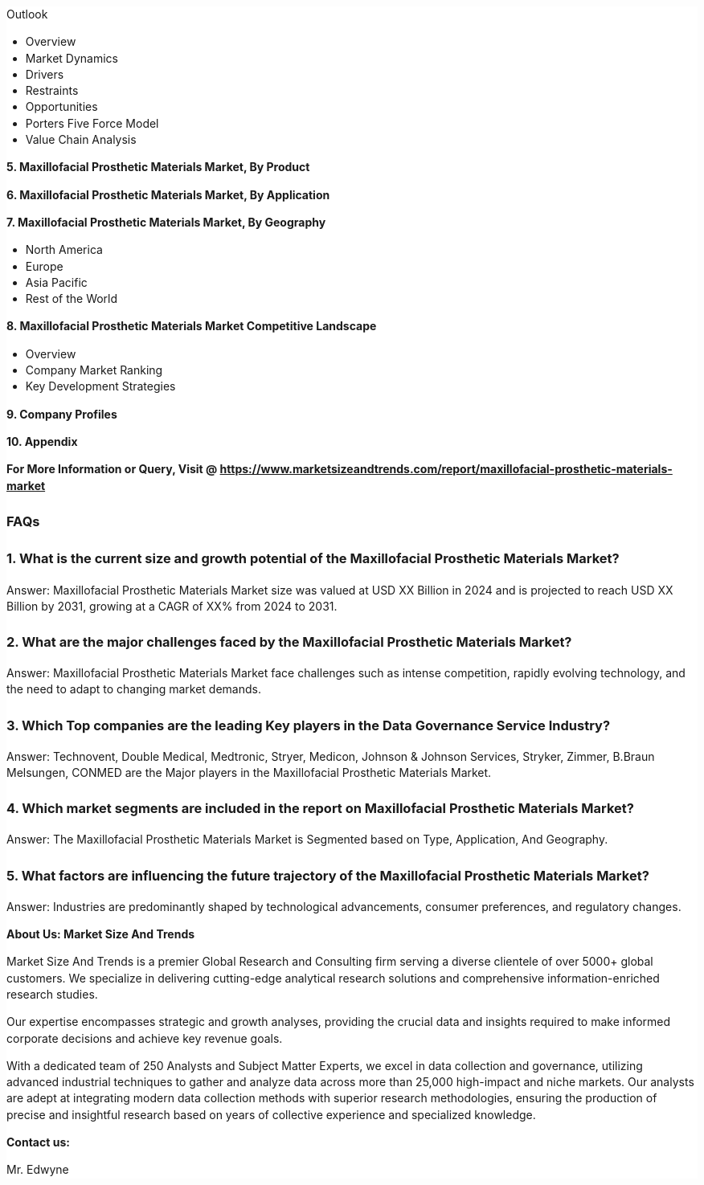 Outlook</span></strong></p></div><div class="" data-test-id=""><ul><li><span class="">Overview</span></li><li><span class="">Market Dynamics</span></li><li><span class="">Drivers</span></li><li><span class="">Restraints</span></li><li><span class="">Opportunities</span></li><li><span class="">Porters Five Force Model</span></li><li><span class="">Value Chain Analysis</span></li></ul></div><div class="" data-test-id=""><p><strong><span class="">5. Maxillofacial Prosthetic Materials Market, By Product</span></strong></p></div><div class="" data-test-id=""><p><strong><span class="">6. Maxillofacial Prosthetic Materials Market, By Application</span></strong></p></div><div class="" data-test-id=""><p><strong><span class="">7. Maxillofacial Prosthetic Materials Market, By Geography</span></strong></p></div><div class="" data-test-id=""><ul><li><span class="">North America</span></li><li><span class="">Europe</span></li><li><span class="">Asia Pacific</span></li><li><span class="">Rest of the World</span></li></ul></div><div class="" data-test-id=""><p><strong><span class="">8. Maxillofacial Prosthetic Materials Market Competitive Landscape</span></strong></p></div><div class="" data-test-id=""><ul><li><span class="">Overview</span></li><li><span class="">Company Market Ranking</span></li><li><span class="">Key Development Strategies</span></li></ul></div><div class="" data-test-id=""><p><strong><span class="">9. Company Profiles</span></strong></p></div><div class="" data-test-id=""><p><strong><span class="">10. Appendix</span></strong></p></div><div class="" data-test-id=""><p><strong><span class="">For More Information or Query, Visit @ <a href="https://www.marketsizeandtrends.com/report/maxillofacial-prosthetic-materials-market" target="_blank">https://www.marketsizeandtrends.com/report/maxillofacial-prosthetic-materials-market</a></span></strong></p></div><div class="" data-test-id=""><div class="article-main__content" data-test-id="publishing-text-block"><h3><strong><span class="">FAQs</span></strong></h3></div><div class="article-main__content" data-test-id="publishing-text-block"><h3><span class="">1. What is the current size and growth potential of the Maxillofacial Prosthetic Materials Market?</span></h3></div><div class="article-main__content" data-test-id="publishing-text-block"><p><span class="font-[700]">Answer</span><span class="">: Maxillofacial Prosthetic Materials Market size was valued at USD XX Billion in 2024 and is projected to reach USD XX Billion by 2031, growing at a CAGR of XX% from 2024 to 2031.</span></p></div><div class="article-main__content" data-test-id="publishing-text-block"><h3><span class="">2. What are the major challenges faced by the Maxillofacial Prosthetic Materials Market?</span></h3></div><div class="article-main__content" data-test-id="publishing-text-block"><p><span class="font-[700]">Answer</span><span class="">: Maxillofacial Prosthetic Materials Market face challenges such as intense competition, rapidly evolving technology, and the need to adapt to changing market demands.</span></p></div><div class="article-main__content" data-test-id="publishing-text-block"><h3><span class="">3. Which Top companies are the leading Key players in the Data Governance Service Industry?</span></h3></div><div class="article-main__content" data-test-id="publishing-text-block"><p><span class="font-[700]">Answer</span><span class="">: Technovent, Double Medical, Medtronic, Stryer, Medicon, Johnson & Johnson Services, Stryker, Zimmer, B.Braun Melsungen, CONMED are the Major players in the Maxillofacial Prosthetic Materials Market.</span></p></div><div class="article-main__content" data-test-id="publishing-text-block"><h3><span class="">4. Which market segments are included in the report on Maxillofacial Prosthetic Materials Market?</span></h3></div><div class="article-main__content" data-test-id="publishing-text-block"><p><span class="font-[700]">Answer</span><span class="">: The Maxillofacial Prosthetic Materials Market is Segmented based on Type, Application, And Geography.</span></p></div><div class="article-main__content" data-test-id="publishing-text-block"><h3><span class="">5. What factors are influencing the future trajectory of the Maxillofacial Prosthetic Materials Market?</span></h3></div><div class="article-main__content" data-test-id="publishing-text-block"><p><span class="font-[700]">Answer:</span><span class="">&nbsp;Industries are predominantly shaped by technological advancements, consumer preferences, and regulatory changes.</span></p></div><p><strong><span class="">About Us: Market Size And Trends</span></strong></p></div><div class="" data-test-id=""><p><span class="">Market Size And Trends is a premier Global Research and Consulting firm serving a diverse clientele of over 5000+ global customers. We specialize in delivering cutting-edge analytical research solutions and comprehensive information-enriched research studies.</span></p></div><div class="" data-test-id=""><p><span class="">Our expertise encompasses strategic and growth analyses, providing the crucial data and insights required to make informed corporate decisions and achieve key revenue goals.</span></p></div><div class="" data-test-id=""><p><span class="">With a dedicated team of 250 Analysts and Subject Matter Experts, we excel in data collection and governance, utilizing advanced industrial techniques to gather and analyze data across more than 25,000 high-impact and niche markets. Our analysts are adept at integrating modern data collection methods with superior research methodologies, ensuring the production of precise and insightful research based on years of collective experience and specialized knowledge.</span></p></div><div class="" data-test-id=""><p><strong><span class="">Contact us:</span></strong></p></div><div class="" data-test-id=""><p><span class="">Mr. Edwyne